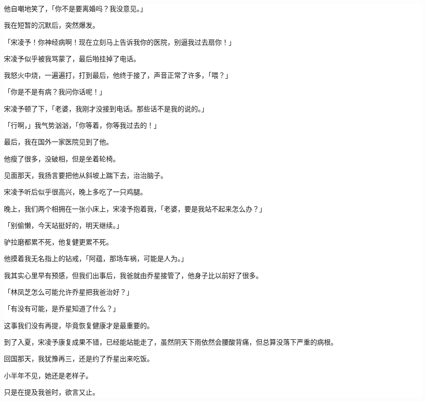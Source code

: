 
他自嘲地笑了，「你不是要离婚吗？我没意见。」


我在短暂的沉默后，突然爆发。


「宋凌予！你神经病啊！现在立刻马上告诉我你的医院，别逼我过去扇你！」


宋凌予似乎被我骂蒙了，最后啪挂掉了电话。


我怒火中烧，一遍遍打，打到最后，他终于接了，声音正常了许多，「喂？」


「你是不是有病？我问你话呢！」


宋凌予顿了下，「老婆，我刚才没接到电话。那些话不是我的说的。」


「行啊，」我气势汹汹，「你等着，你等我过去的！」


最后，我在国外一家医院见到了他。


他瘦了很多，没破相，但是坐着轮椅。


见面那天，我扬言要把他从斜坡上踹下去，治治脑子。


宋凌予听后似乎很高兴，晚上多吃了一只鸡腿。


晚上，我们两个相拥在一张小床上，宋凌予抱着我，「老婆，要是我站不起来怎么办？」


「别偷懒，今天站挺好的，明天继续。」


驴拉磨都累不死，他复健更累不死。


他摸着我无名指上的钻戒，「阿蕴，那场车祸，可能是人为。」


我其实心里早有预感，但我们出事后，我爸就由乔星接管了，他身子比以前好了很多。


「林凤芝怎么可能允许乔星把我爸治好？」


「有没有可能，是乔星知道了什么？」


这事我们没有再提，毕竟恢复健康才是最重要的。


到了入夏，宋凌予康复成果不错，已经能站能走了，虽然阴天下雨依然会腰酸背痛，但总算没落下严重的病根。


回国那天，我犹豫再三，还是约了乔星出来吃饭。


小半年不见，她还是老样子。


只是在提及我爸时，欲言又止。

